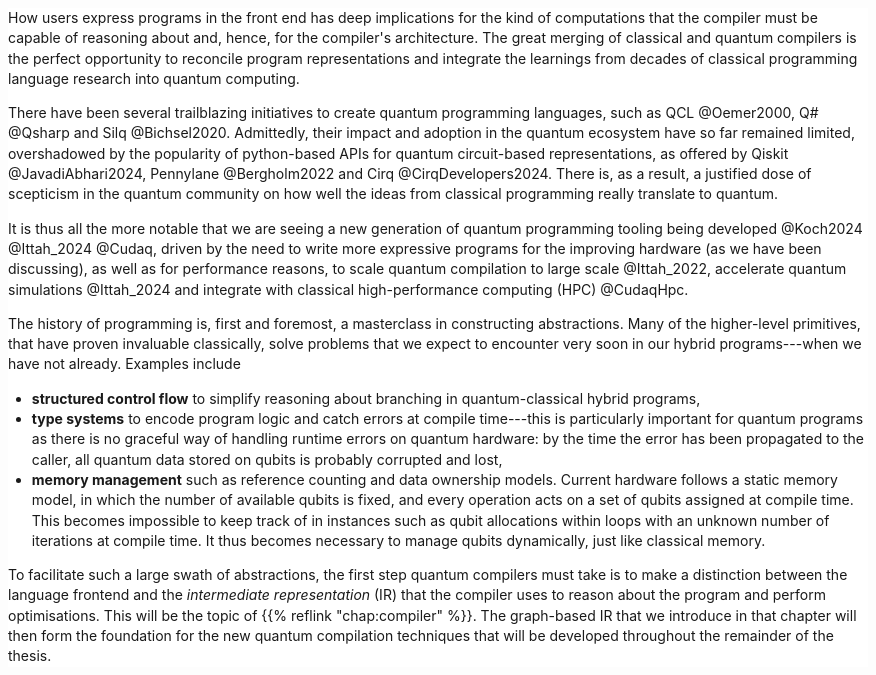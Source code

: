 How users express programs in the front end has deep implications for the kind
of computations that the compiler must be capable of reasoning about and, hence,
for the compiler's architecture. The great merging of classical and quantum
compilers is the perfect opportunity to reconcile program representations and
integrate the learnings from decades of classical programming language research
into quantum computing.

There have been several trailblazing initiatives to create quantum programming
languages, such as QCL @Oemer2000, Q# @Qsharp and Silq @Bichsel2020. Admittedly,
their impact and adoption in the quantum ecosystem have so far remained limited,
overshadowed by the popularity of python-based APIs for quantum circuit-based
representations, as offered by Qiskit @JavadiAbhari2024, Pennylane @Bergholm2022
and Cirq @CirqDevelopers2024. There is, as a result, a justified dose of
scepticism in the quantum community on how well the ideas from classical
programming really translate to quantum.

It is thus all the more notable that we are seeing a new generation of quantum
programming tooling being developed @Koch2024 @Ittah_2024 @Cudaq, driven by the
need to write more expressive programs for the improving hardware (as we have
been discussing), as well as for performance reasons, to scale quantum
compilation to large scale @Ittah_2022, accelerate quantum simulations
@Ittah_2024 and integrate with classical high-performance computing (HPC)
@CudaqHpc.

The history of programming is, first and foremost, a masterclass in constructing
abstractions. Many of the higher-level primitives, that have proven invaluable
classically, solve problems that we expect to encounter very soon in our hybrid
programs---when we have not already. Examples include

- **structured control flow** to simplify reasoning about branching in
  quantum-classical hybrid programs,
- **type systems** to encode program logic and catch errors at compile
  time---this is particularly important for quantum programs as there is no
  graceful way of handling runtime errors on quantum hardware: by the time the
  error has been propagated to the caller, all quantum data stored on qubits is
  probably corrupted and lost,
- **memory management** such as reference counting and data ownership models.
  Current hardware follows a static memory model, in which the number of
  available qubits is fixed, and every operation acts on a set of qubits
  assigned at compile time. This becomes impossible to keep track of in
  instances such as qubit allocations within loops with an unknown number of
  iterations at compile time. It thus becomes necessary to manage qubits
  dynamically, just like classical memory.

To facilitate such a large swath of abstractions, the first step quantum
compilers must take is to make a distinction between the language frontend and
the _intermediate representation_ (IR) that the compiler uses to reason about
the program and perform optimisations. This will be the topic of
{{% reflink "chap:compiler" %}}. The graph-based IR that we introduce in that
chapter will then form the foundation for the new quantum compilation techniques
that will be developed throughout the remainder of the thesis.
